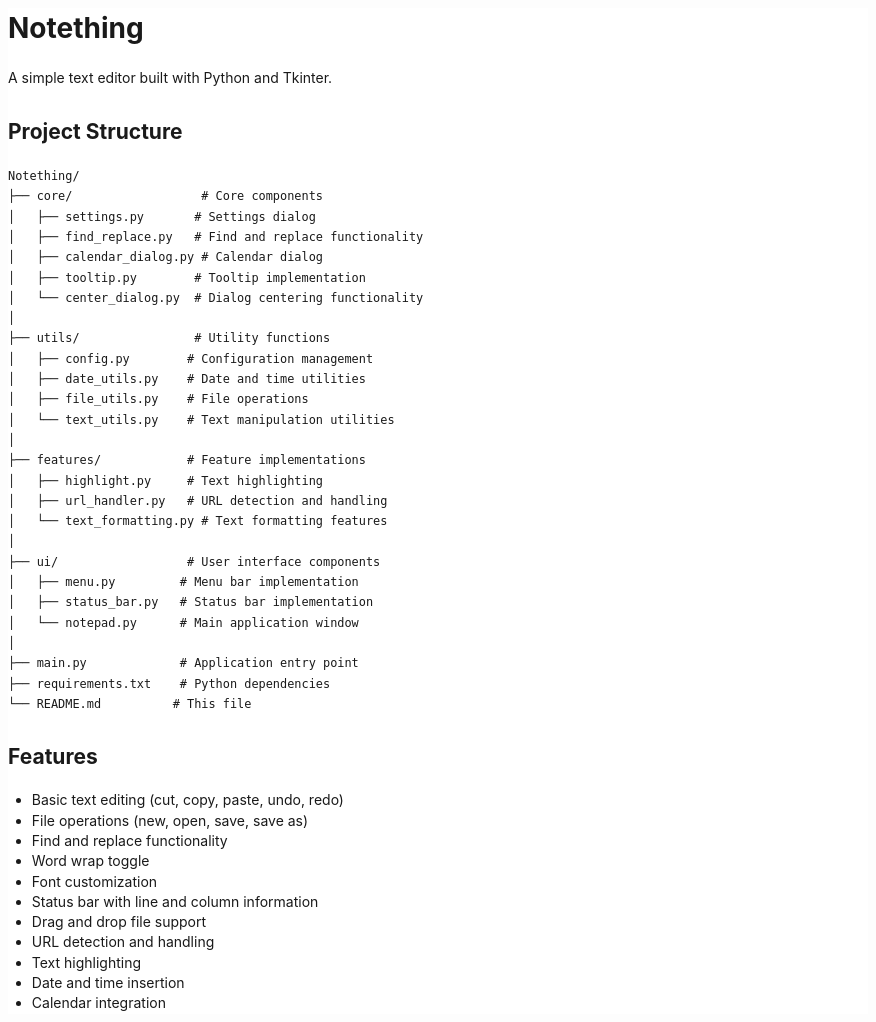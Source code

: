 # Notething

A simple text editor built with Python and Tkinter.

## Project Structure

```
Notething/
├── core/                  # Core components
│   ├── settings.py       # Settings dialog
│   ├── find_replace.py   # Find and replace functionality
│   ├── calendar_dialog.py # Calendar dialog
│   ├── tooltip.py        # Tooltip implementation
│   └── center_dialog.py  # Dialog centering functionality
│
├── utils/                # Utility functions
│   ├── config.py        # Configuration management
│   ├── date_utils.py    # Date and time utilities
│   ├── file_utils.py    # File operations
│   └── text_utils.py    # Text manipulation utilities
│
├── features/            # Feature implementations
│   ├── highlight.py     # Text highlighting
│   ├── url_handler.py   # URL detection and handling
│   └── text_formatting.py # Text formatting features
│
├── ui/                  # User interface components
│   ├── menu.py         # Menu bar implementation
│   ├── status_bar.py   # Status bar implementation
│   └── notepad.py      # Main application window
│
├── main.py             # Application entry point
├── requirements.txt    # Python dependencies
└── README.md          # This file
```

## Features

- Basic text editing (cut, copy, paste, undo, redo)
- File operations (new, open, save, save as)
- Find and replace functionality
- Word wrap toggle
- Font customization
- Status bar with line and column information
- Drag and drop file support
- URL detection and handling
- Text highlighting
- Date and time insertion
- Calendar integration
